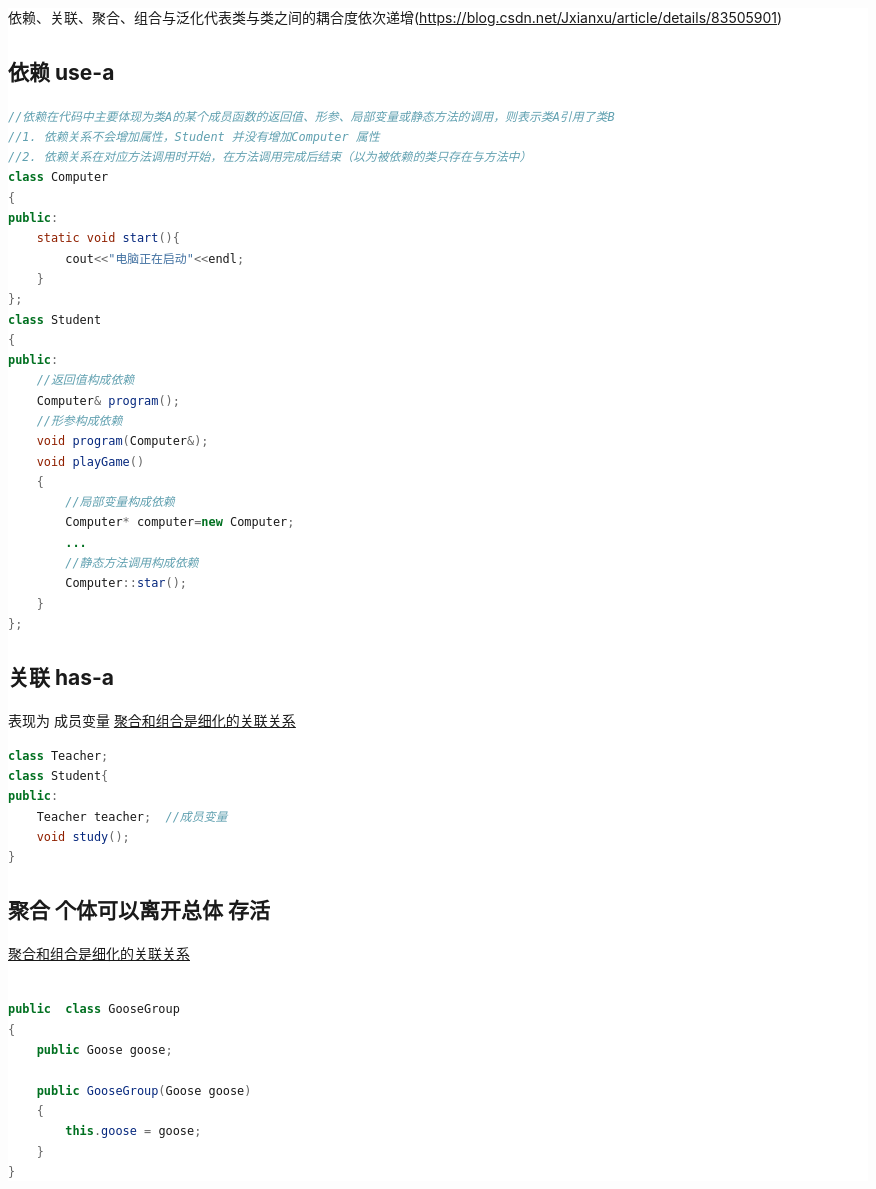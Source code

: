 依赖、关联、聚合、组合与泛化代表类与类之间的耦合度依次递增(https://blog.csdn.net/Jxianxu/article/details/83505901)

## 依赖 use-a

~~~java
//依赖在代码中主要体现为类A的某个成员函数的返回值、形参、局部变量或静态方法的调用，则表示类A引用了类B
//1. 依赖关系不会增加属性，Student 并没有增加Computer 属性
//2. 依赖关系在对应方法调用时开始，在方法调用完成后结束（以为被依赖的类只存在与方法中）
class Computer
{
public:
	static void start(){
		cout<<"电脑正在启动"<<endl;
	} 
};
class Student
{
public:
	//返回值构成依赖
	Computer& program();
	//形参构成依赖
	void program(Computer&);
	void playGame()
	{
		//局部变量构成依赖
		Computer* computer=new Computer;
		...
		//静态方法调用构成依赖
		Computer::star();
	}
};
~~~

## 关联 has-a

表现为 成员变量  <u>聚合和组合是细化的关联关系</u>

~~~java
class Teacher;
class Student{
public:
	Teacher teacher;  //成员变量
	void study();
}
~~~

## 聚合  个体可以离开总体 存活

<u>聚合和组合是细化的关联关系</u>

~~~java

public  class GooseGroup
{
    public Goose goose;

    public GooseGroup(Goose goose)
    {
        this.goose = goose;
    }
}
~~~
